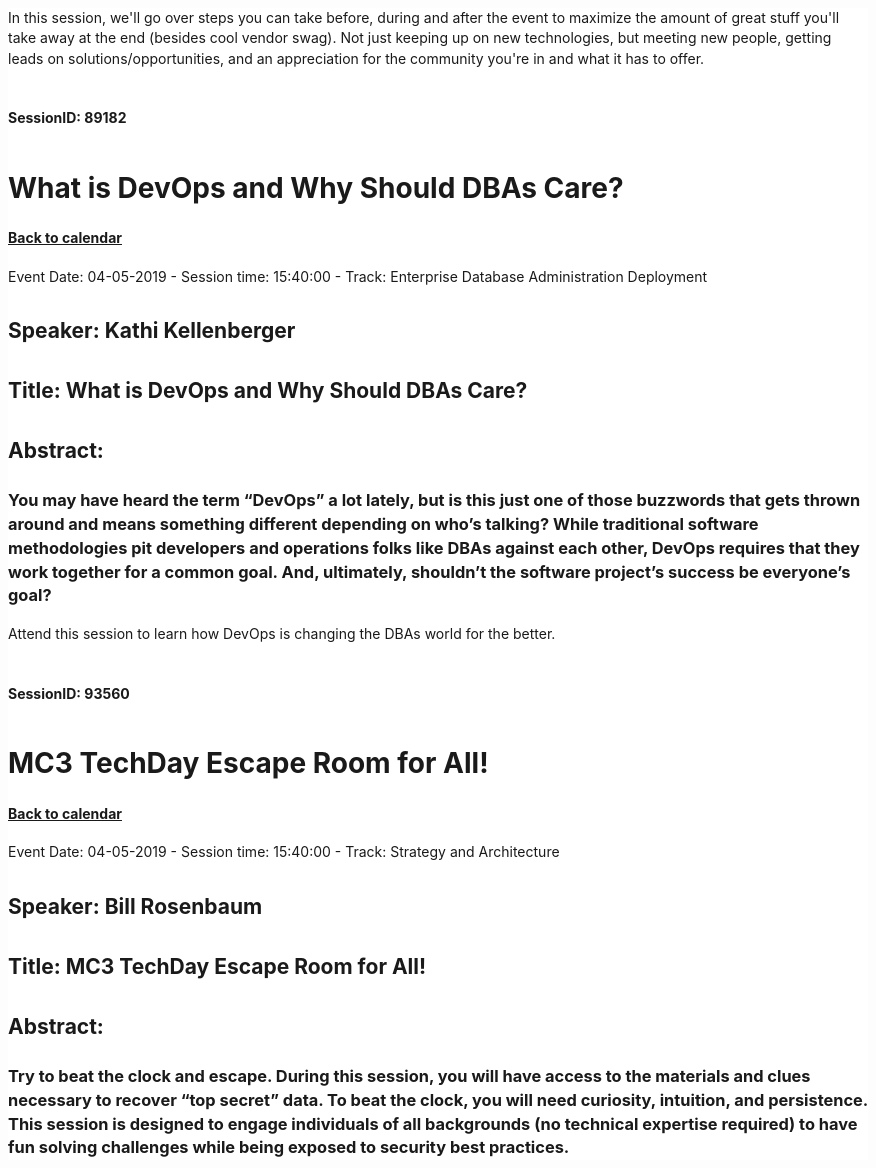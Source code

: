 In this session, we'll go over steps you can take before, during and after the event to maximize the amount of great stuff you'll take away at the end (besides cool vendor swag).  Not just keeping up on new technologies, but meeting new people, getting leads on solutions/opportunities, and an appreciation for the community you're in and what it has to offer.
#  
#### SessionID: 89182
# What is DevOps and Why Should DBAs Care?
#### [Back to calendar](#SQLSaturday-#835---Philadelphia-2019)
Event Date: 04-05-2019 - Session time: 15:40:00 - Track: Enterprise Database Administration  Deployment
## Speaker: Kathi Kellenberger
## Title: What is DevOps and Why Should DBAs Care?
## Abstract:
### You may have heard the term “DevOps” a lot lately, but is this just one of those buzzwords that gets thrown around and means something different depending on who’s talking? While traditional software methodologies pit developers and operations folks like DBAs against each other, DevOps requires that they work together for a common goal. And, ultimately, shouldn’t the software project’s success be everyone’s goal? 
Attend this session to learn how DevOps is changing the DBAs world for the better.
#  
#### SessionID: 93560
# MC3 TechDay Escape Room for All!
#### [Back to calendar](#SQLSaturday-#835---Philadelphia-2019)
Event Date: 04-05-2019 - Session time: 15:40:00 - Track: Strategy and Architecture
## Speaker: Bill Rosenbaum
## Title: MC3 TechDay Escape Room for All!
## Abstract:
### Try to beat the clock and escape.  During this session, you will have access to the materials and clues necessary to recover “top secret” data. To beat the clock, you will need curiosity, intuition, and persistence. This session is designed to engage individuals of all backgrounds (no technical expertise required) to have fun solving challenges while being exposed to security best practices. 

